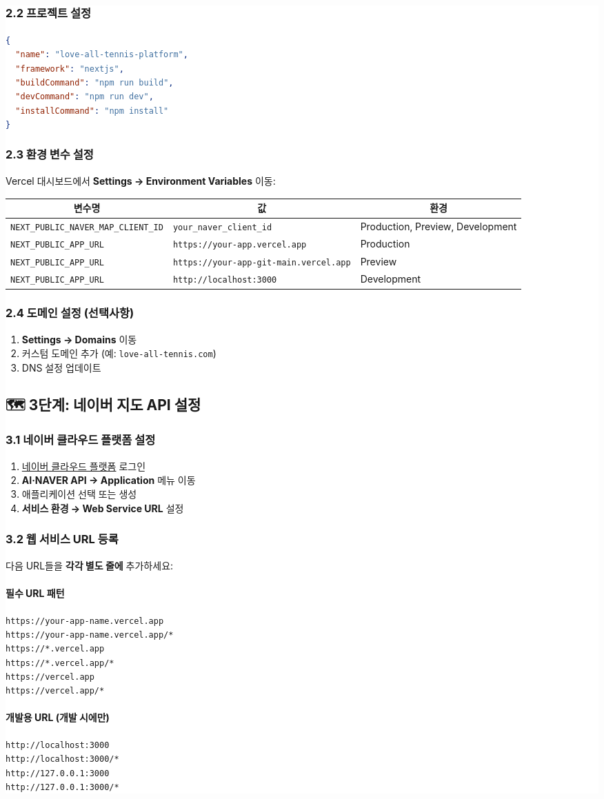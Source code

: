 ### 2.2 프로젝트 설정
```json
{
  "name": "love-all-tennis-platform",
  "framework": "nextjs",
  "buildCommand": "npm run build",
  "devCommand": "npm run dev",
  "installCommand": "npm install"
}
```

### 2.3 환경 변수 설정
Vercel 대시보드에서 **Settings → Environment Variables** 이동:

| 변수명 | 값 | 환경 |
|--------|-----|------|
| `NEXT_PUBLIC_NAVER_MAP_CLIENT_ID` | `your_naver_client_id` | Production, Preview, Development |
| `NEXT_PUBLIC_APP_URL` | `https://your-app.vercel.app` | Production |
| `NEXT_PUBLIC_APP_URL` | `https://your-app-git-main.vercel.app` | Preview |
| `NEXT_PUBLIC_APP_URL` | `http://localhost:3000` | Development |

### 2.4 도메인 설정 (선택사항)
1. **Settings → Domains** 이동
2. 커스텀 도메인 추가 (예: `love-all-tennis.com`)
3. DNS 설정 업데이트

## 🗺️ 3단계: 네이버 지도 API 설정

### 3.1 네이버 클라우드 플랫폼 설정
1. [네이버 클라우드 플랫폼](https://console.ncloud.com) 로그인
2. **AI·NAVER API → Application** 메뉴 이동
3. 애플리케이션 선택 또는 생성
4. **서비스 환경 → Web Service URL** 설정

### 3.2 웹 서비스 URL 등록
다음 URL들을 **각각 별도 줄에** 추가하세요:

#### 필수 URL 패턴
```
https://your-app-name.vercel.app
https://your-app-name.vercel.app/*
https://*.vercel.app
https://*.vercel.app/*
https://vercel.app
https://vercel.app/*
```

#### 개발용 URL (개발 시에만)
```
http://localhost:3000
http://localhost:3000/*
http://127.0.0.1:3000
http://127.0.0.1:3000/*
```
